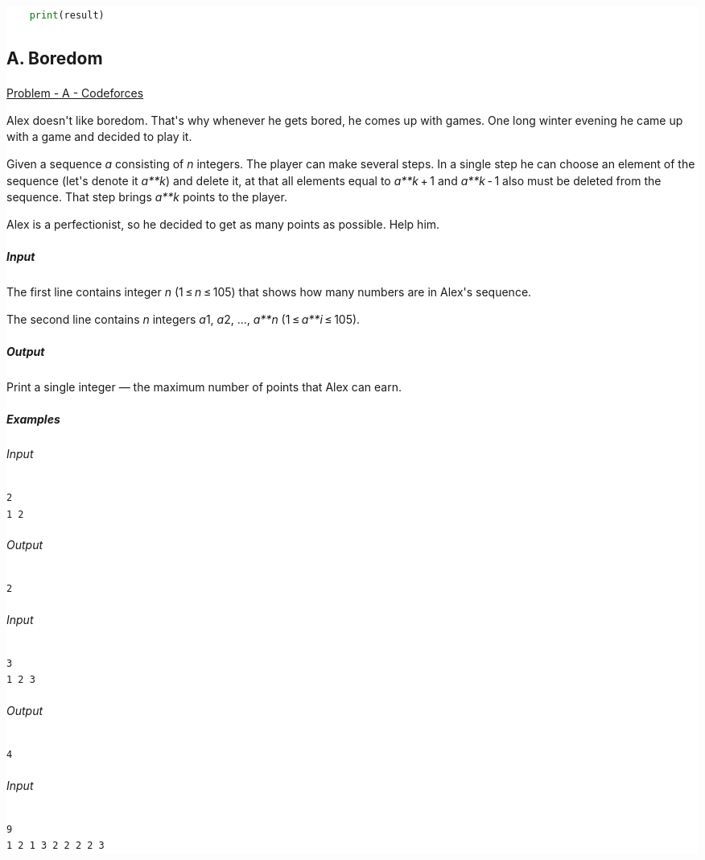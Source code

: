 ```python
    print(result)
```

## A. Boredom

[Problem - A - Codeforces](https://codeforces.com/contest/455/problem/A)

Alex doesn't like boredom. That's why whenever he gets bored, he comes up with games. One long winter evening he came up with a game and decided to play it.

Given a sequence *a* consisting of *n* integers. The player can make several steps. In a single step he can choose an element of the sequence (let's denote it *a**k*) and delete it, at that all elements equal to *a**k* + 1 and *a**k* - 1 also must be deleted from the sequence. That step brings *a**k* points to the player.

Alex is a perfectionist, so he decided to get as many points as possible. Help him.

##### Input

The first line contains integer *n* (1 ≤ *n* ≤ 105) that shows how many numbers are in Alex's sequence.

The second line contains *n* integers *a*1, *a*2, ..., *a**n* (1 ≤ *a**i* ≤ 105).

##### Output

Print a single integer — the maximum number of points that Alex can earn.

##### Examples

###### Input

```
2
1 2
```

###### Output

```
2
```

###### Input

```
3
1 2 3
```

###### Output

```
4
```

###### Input

```
9
1 2 1 3 2 2 2 2 3
```
